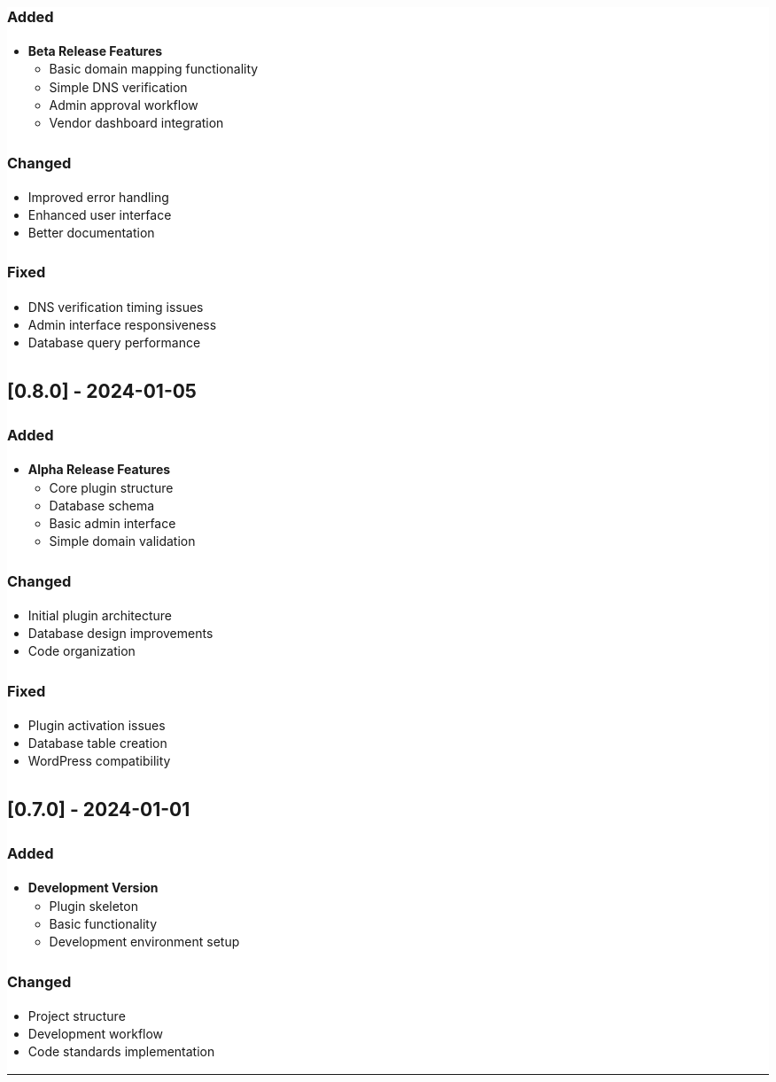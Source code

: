 ### Added
- **Beta Release Features**
  - Basic domain mapping functionality
  - Simple DNS verification
  - Admin approval workflow
  - Vendor dashboard integration

### Changed
- Improved error handling
- Enhanced user interface
- Better documentation

### Fixed
- DNS verification timing issues
- Admin interface responsiveness
- Database query performance

## [0.8.0] - 2024-01-05

### Added
- **Alpha Release Features**
  - Core plugin structure
  - Database schema
  - Basic admin interface
  - Simple domain validation

### Changed
- Initial plugin architecture
- Database design improvements
- Code organization

### Fixed
- Plugin activation issues
- Database table creation
- WordPress compatibility

## [0.7.0] - 2024-01-01

### Added
- **Development Version**
  - Plugin skeleton
  - Basic functionality
  - Development environment setup

### Changed
- Project structure
- Development workflow
- Code standards implementation

---